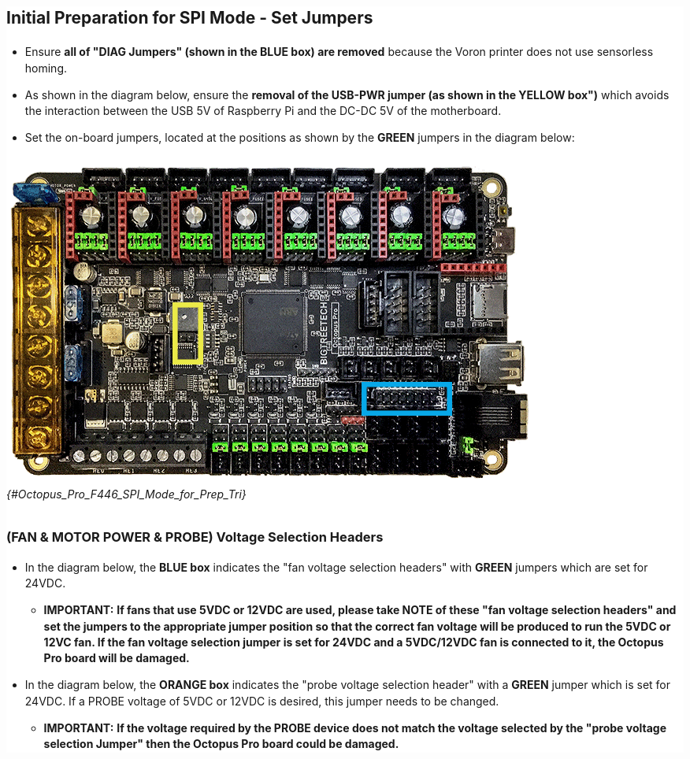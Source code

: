 ## Initial Preparation for SPI Mode - Set Jumpers

* Ensure **all of "DIAG Jumpers" (shown in the <span class="color-blind-blue">BLUE box</span>) are removed** because the Voron printer does not use sensorless homing.

* As shown in the diagram below, ensure the **removal of the USB-PWR jumper (as shown in the <span class="color-blind-yellow">YELLOW box</span>")** which avoids the interaction between the USB 5V of Raspberry Pi and the DC-DC 5V of the motherboard.

* Set the on-board jumpers, located at the positions as shown by the **<span class="color-blind-green">GREEN</span>** jumpers in the diagram below:

###### ![](./images/Octopus_Pro_F446_SPI_Mode_for_Prep.png) {#Octopus_Pro_F446_SPI_Mode_for_Prep_Tri}

### (FAN & MOTOR POWER & PROBE) Voltage Selection Headers

* In the diagram below, the **<span class="color-blind-blue">BLUE box</span>** indicates the "fan voltage selection headers" with **<span class="color-blind-green">GREEN</span>** jumpers which are set for 24VDC.

    * __<span class="underline-double-trouble color-blind-red">IMPORTANT:</span>__ **If fans that use 5VDC or 12VDC are used, please take <span class="color-blind-red">NOTE</span> of these "fan voltage selection headers" and set the jumpers to the appropriate jumper position so that the correct fan voltage will be produced to run the 5VDC or 12VC fan.  If the fan voltage selection jumper is set for 24VDC and a 5VDC/12VDC fan is connected to it, the Octopus Pro board will be damaged.**

* In the diagram below, the **<span class="color-blind-orange">ORANGE box</span>** indicates the "probe voltage selection header" with a **<span class="color-blind-green">GREEN</span>** jumper which is set for 24VDC. If a PROBE voltage of 5VDC or 12VDC is desired, this jumper needs to be changed.

    * __<span class="underline-double-trouble color-blind-red">IMPORTANT:</span>__ **If the voltage required by the PROBE device does not match the voltage selected by the "probe voltage selection Jumper" then the Octopus Pro board could be damaged.**
